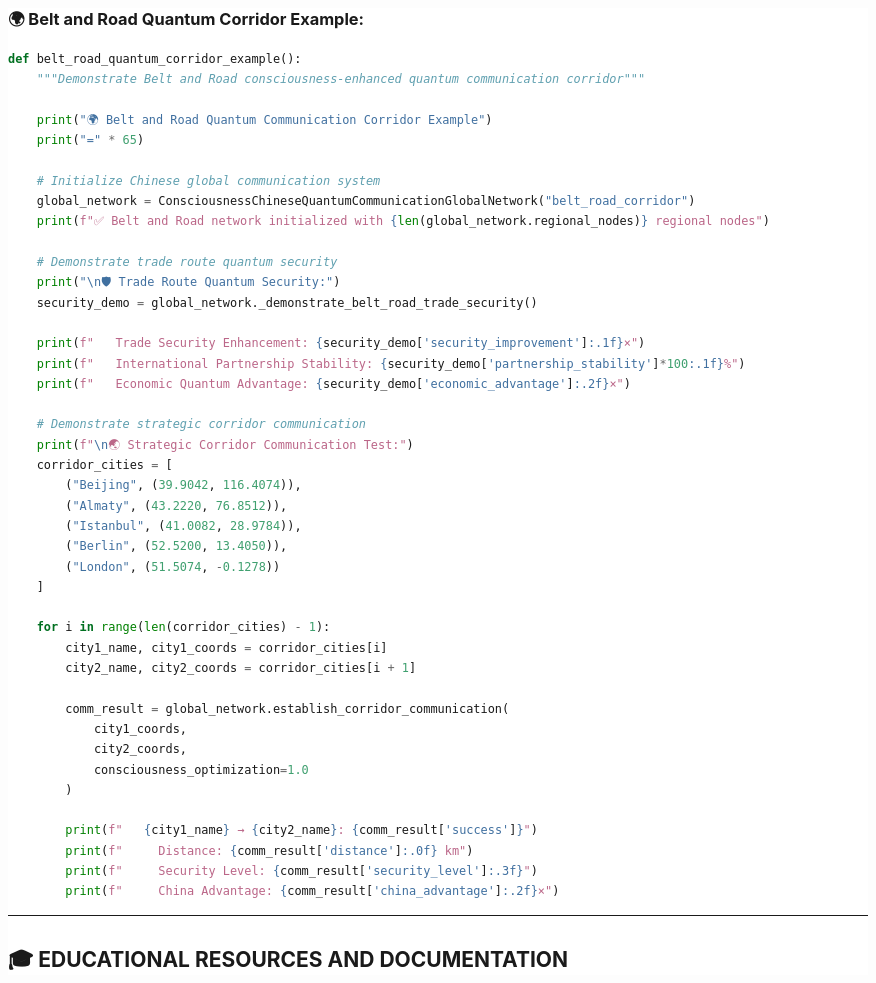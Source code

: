 ### **🌍 Belt and Road Quantum Corridor Example:**

```python
def belt_road_quantum_corridor_example():
    """Demonstrate Belt and Road consciousness-enhanced quantum communication corridor"""
    
    print("🌍 Belt and Road Quantum Communication Corridor Example")
    print("=" * 65)
    
    # Initialize Chinese global communication system
    global_network = ConsciousnessChineseQuantumCommunicationGlobalNetwork("belt_road_corridor")
    print(f"✅ Belt and Road network initialized with {len(global_network.regional_nodes)} regional nodes")
    
    # Demonstrate trade route quantum security
    print("\n🛡️ Trade Route Quantum Security:")
    security_demo = global_network._demonstrate_belt_road_trade_security()
    
    print(f"   Trade Security Enhancement: {security_demo['security_improvement']:.1f}×")
    print(f"   International Partnership Stability: {security_demo['partnership_stability']*100:.1f}%")
    print(f"   Economic Quantum Advantage: {security_demo['economic_advantage']:.2f}×")
    
    # Demonstrate strategic corridor communication
    print(f"\n🌏 Strategic Corridor Communication Test:")
    corridor_cities = [
        ("Beijing", (39.9042, 116.4074)),
        ("Almaty", (43.2220, 76.8512)), 
        ("Istanbul", (41.0082, 28.9784)),
        ("Berlin", (52.5200, 13.4050)),
        ("London", (51.5074, -0.1278))
    ]
    
    for i in range(len(corridor_cities) - 1):
        city1_name, city1_coords = corridor_cities[i]
        city2_name, city2_coords = corridor_cities[i + 1]
        
        comm_result = global_network.establish_corridor_communication(
            city1_coords, 
            city2_coords,
            consciousness_optimization=1.0
        )
        
        print(f"   {city1_name} → {city2_name}: {comm_result['success']}")
        print(f"     Distance: {comm_result['distance']:.0f} km")
        print(f"     Security Level: {comm_result['security_level']:.3f}")
        print(f"     China Advantage: {comm_result['china_advantage']:.2f}×")
```

---

## 🎓 **EDUCATIONAL RESOURCES AND DOCUMENTATION**
